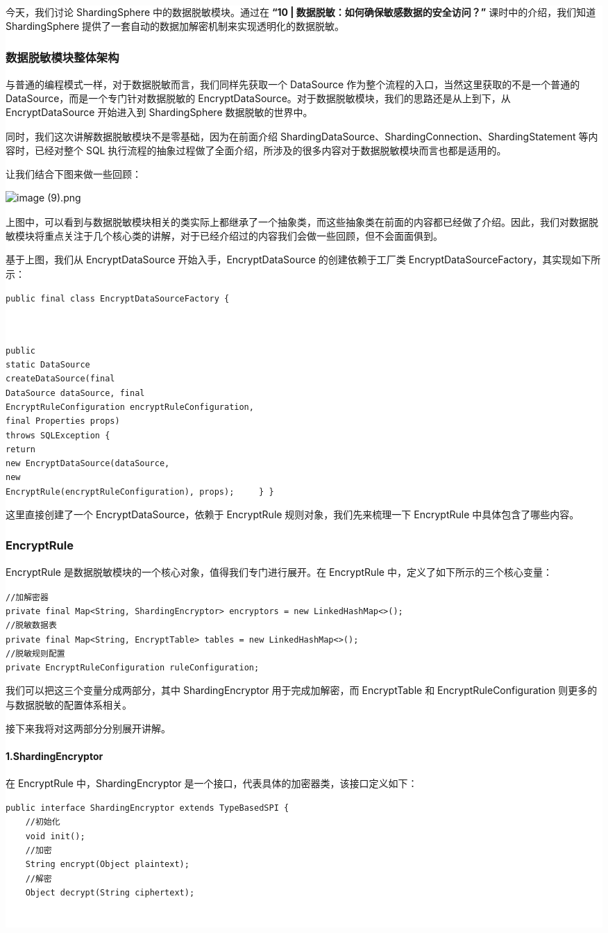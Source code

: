 <p data-nodeid="26343" class="">今天，我们讨论 ShardingSphere 中的数据脱敏模块。通过在 <strong data-nodeid="26462">“10 | 数据脱敏：如何确保敏感数据的安全访问？”</strong> 课时中的介绍，我们知道 ShardingSphere 提供了一套自动的数据加解密机制来实现透明化的数据脱敏。</p>
<h3 data-nodeid="26344">数据脱敏模块整体架构</h3>
<p data-nodeid="26345">与普通的编程模式一样，对于数据脱敏而言，我们同样先获取一个 DataSource 作为整个流程的入口，当然这里获取的不是一个普通的 DataSource，而是一个专门针对数据脱敏的 EncryptDataSource。对于数据脱敏模块，我们的思路还是从上到下，从 EncryptDataSource 开始进入到 ShardingSphere 数据脱敏的世界中。</p>
<p data-nodeid="26346">同时，我们这次讲解数据脱敏模块不是零基础，因为在前面介绍 ShardingDataSource、ShardingConnection、ShardingStatement 等内容时，已经对整个 SQL 执行流程的抽象过程做了全面介绍，所涉及的很多内容对于数据脱敏模块而言也都是适用的。</p>
<p data-nodeid="26996">让我们结合下图来做一些回顾：</p>
<p data-nodeid="26997" class=""><img src="https://s0.lgstatic.com/i/image/M00/57/0A/CgqCHl9sS86ASFTbAAB-yuAnnt4924.png" alt="image (9).png" data-nodeid="27006"></p>





<p data-nodeid="26350">上图中，可以看到与数据脱敏模块相关的类实际上都继承了一个抽象类，而这些抽象类在前面的内容都已经做了介绍。因此，我们对数据脱敏模块将重点关注于几个核心类的讲解，对于已经介绍过的内容我们会做一些回顾，但不会面面俱到。</p>
<p data-nodeid="26351">基于上图，我们从 EncryptDataSource 开始入手，EncryptDataSource 的创建依赖于工厂类 EncryptDataSourceFactory，其实现如下所示：</p>
<pre class="lang-java" data-nodeid="26352"><code data-language="java"><span class="hljs-keyword">public</span> <span class="hljs-keyword">final</span> <span class="hljs-class"><span class="hljs-keyword">class</span> <span class="hljs-title">EncryptDataSourceFactory</span> </span>{

&nbsp;&nbsp;&nbsp; <span class="hljs-function"><span class="hljs-keyword">public</span> <span class="hljs-keyword">static</span> DataSource <span class="hljs-title">createDataSource</span><span class="hljs-params">(<span class="hljs-keyword">final</span> DataSource dataSource, <span class="hljs-keyword">final</span> EncryptRuleConfiguration encryptRuleConfiguration, <span class="hljs-keyword">final</span> Properties props)</span> <span class="hljs-keyword">throws</span> SQLException </span>{
&nbsp;&nbsp;&nbsp;&nbsp;&nbsp;&nbsp;&nbsp; <span class="hljs-keyword">return</span> <span class="hljs-keyword">new</span> EncryptDataSource(dataSource, <span class="hljs-keyword">new</span> EncryptRule(encryptRuleConfiguration), props);
&nbsp;&nbsp;&nbsp; }
}
</code></pre>
<p data-nodeid="26353">这里直接创建了一个 EncryptDataSource，依赖于 EncryptRule 规则对象，我们先来梳理一下 EncryptRule 中具体包含了哪些内容。</p>
<h3 data-nodeid="26354">EncryptRule</h3>
<p data-nodeid="26355">EncryptRule 是数据脱敏模块的一个核心对象，值得我们专门进行展开。在 EncryptRule 中，定义了如下所示的三个核心变量：</p>
<pre class="lang-java" data-nodeid="26356"><code data-language="java"><span class="hljs-comment">//加解密器</span>
<span class="hljs-keyword">private</span> <span class="hljs-keyword">final</span> Map&lt;String, ShardingEncryptor&gt; encryptors = <span class="hljs-keyword">new</span> LinkedHashMap&lt;&gt;();
<span class="hljs-comment">//脱敏数据表</span>
<span class="hljs-keyword">private</span> <span class="hljs-keyword">final</span> Map&lt;String, EncryptTable&gt; tables = <span class="hljs-keyword">new</span> LinkedHashMap&lt;&gt;();
<span class="hljs-comment">//脱敏规则配置</span>
<span class="hljs-keyword">private</span> EncryptRuleConfiguration ruleConfiguration;
</code></pre>
<p data-nodeid="26357">我们可以把这三个变量分成两部分，其中 ShardingEncryptor 用于完成加解密，而 EncryptTable 和 EncryptRuleConfiguration 则更多的与数据脱敏的配置体系相关。</p>
<p data-nodeid="26358">接下来我将对这两部分分别展开讲解。</p>
<h4 data-nodeid="26359">1.ShardingEncryptor</h4>
<p data-nodeid="26360">在 EncryptRule 中，ShardingEncryptor 是一个接口，代表具体的加密器类，该接口定义如下：</p>
<pre class="lang-java" data-nodeid="26361"><code data-language="java"><span class="hljs-keyword">public</span> <span class="hljs-class"><span class="hljs-keyword">interface</span> <span class="hljs-title">ShardingEncryptor</span> <span class="hljs-keyword">extends</span> <span class="hljs-title">TypeBasedSPI</span> </span>{
&nbsp;&nbsp;&nbsp; <span class="hljs-comment">//初始化</span>
&nbsp;&nbsp;&nbsp; <span class="hljs-function"><span class="hljs-keyword">void</span> <span class="hljs-title">init</span><span class="hljs-params">()</span></span>;
&nbsp;&nbsp;&nbsp; <span class="hljs-comment">//加密</span>
&nbsp;&nbsp;&nbsp; <span class="hljs-function">String <span class="hljs-title">encrypt</span><span class="hljs-params">(Object plaintext)</span></span>;
&nbsp;&nbsp;&nbsp; <span class="hljs-comment">//解密</span>
&nbsp;&nbsp;&nbsp; <span class="hljs-function">Object <span class="hljs-title">decrypt</span><span class="hljs-params">(String ciphertext)</span></span>;